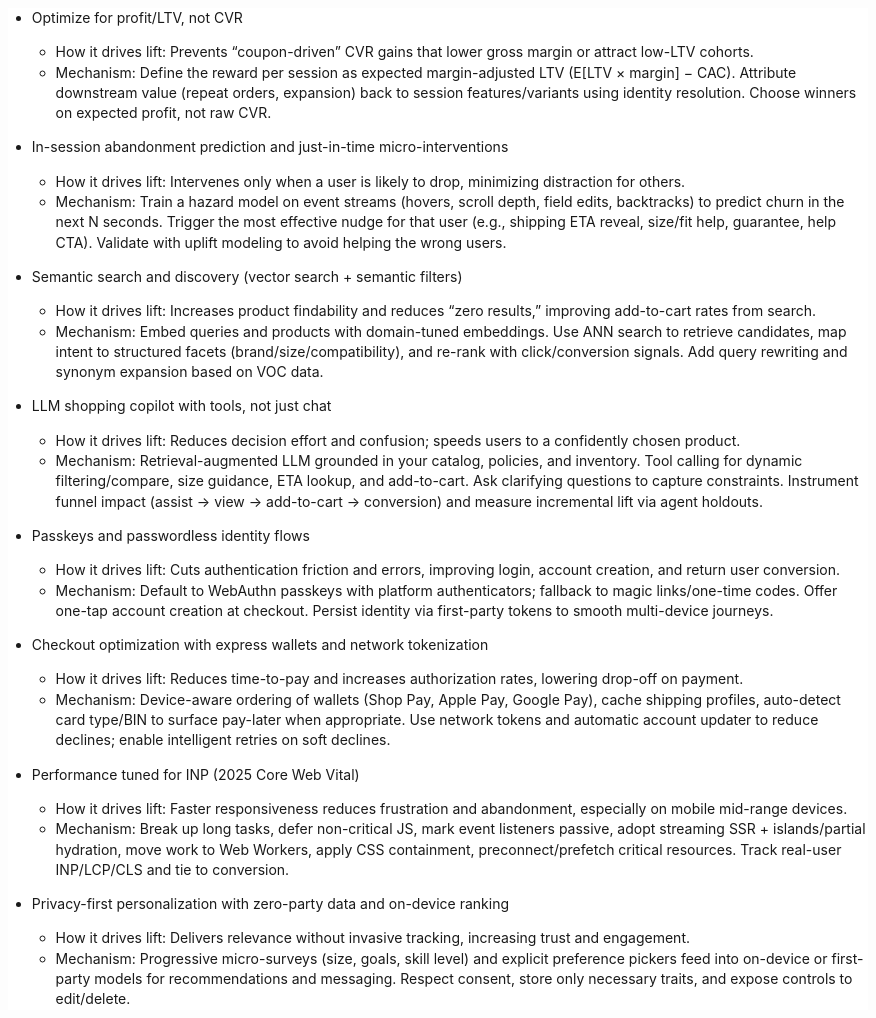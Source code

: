- Optimize for profit/LTV, not CVR
  - How it drives lift: Prevents “coupon-driven” CVR gains that lower gross margin or attract low-LTV cohorts.
  - Mechanism: Define the reward per session as expected margin-adjusted LTV (E[LTV × margin] − CAC). Attribute downstream value (repeat orders, expansion) back to session features/variants using identity resolution. Choose winners on expected profit, not raw CVR.

- In-session abandonment prediction and just-in-time micro-interventions
  - How it drives lift: Intervenes only when a user is likely to drop, minimizing distraction for others.
  - Mechanism: Train a hazard model on event streams (hovers, scroll depth, field edits, backtracks) to predict churn in the next N seconds. Trigger the most effective nudge for that user (e.g., shipping ETA reveal, size/fit help, guarantee, help CTA). Validate with uplift modeling to avoid helping the wrong users.

- Semantic search and discovery (vector search + semantic filters)
  - How it drives lift: Increases product findability and reduces “zero results,” improving add-to-cart rates from search.
  - Mechanism: Embed queries and products with domain-tuned embeddings. Use ANN search to retrieve candidates, map intent to structured facets (brand/size/compatibility), and re-rank with click/conversion signals. Add query rewriting and synonym expansion based on VOC data.

- LLM shopping copilot with tools, not just chat
  - How it drives lift: Reduces decision effort and confusion; speeds users to a confidently chosen product.
  - Mechanism: Retrieval-augmented LLM grounded in your catalog, policies, and inventory. Tool calling for dynamic filtering/compare, size guidance, ETA lookup, and add-to-cart. Ask clarifying questions to capture constraints. Instrument funnel impact (assist → view → add-to-cart → conversion) and measure incremental lift via agent holdouts.

- Passkeys and passwordless identity flows
  - How it drives lift: Cuts authentication friction and errors, improving login, account creation, and return user conversion.
  - Mechanism: Default to WebAuthn passkeys with platform authenticators; fallback to magic links/one-time codes. Offer one-tap account creation at checkout. Persist identity via first-party tokens to smooth multi-device journeys.

- Checkout optimization with express wallets and network tokenization
  - How it drives lift: Reduces time-to-pay and increases authorization rates, lowering drop-off on payment.
  - Mechanism: Device-aware ordering of wallets (Shop Pay, Apple Pay, Google Pay), cache shipping profiles, auto-detect card type/BIN to surface pay-later when appropriate. Use network tokens and automatic account updater to reduce declines; enable intelligent retries on soft declines.

- Performance tuned for INP (2025 Core Web Vital)
  - How it drives lift: Faster responsiveness reduces frustration and abandonment, especially on mobile mid-range devices.
  - Mechanism: Break up long tasks, defer non-critical JS, mark event listeners passive, adopt streaming SSR + islands/partial hydration, move work to Web Workers, apply CSS containment, preconnect/prefetch critical resources. Track real-user INP/LCP/CLS and tie to conversion.

- Privacy-first personalization with zero-party data and on-device ranking
  - How it drives lift: Delivers relevance without invasive tracking, increasing trust and engagement.
  - Mechanism: Progressive micro-surveys (size, goals, skill level) and explicit preference pickers feed into on-device or first-party models for recommendations and messaging. Respect consent, store only necessary traits, and expose controls to edit/delete.
